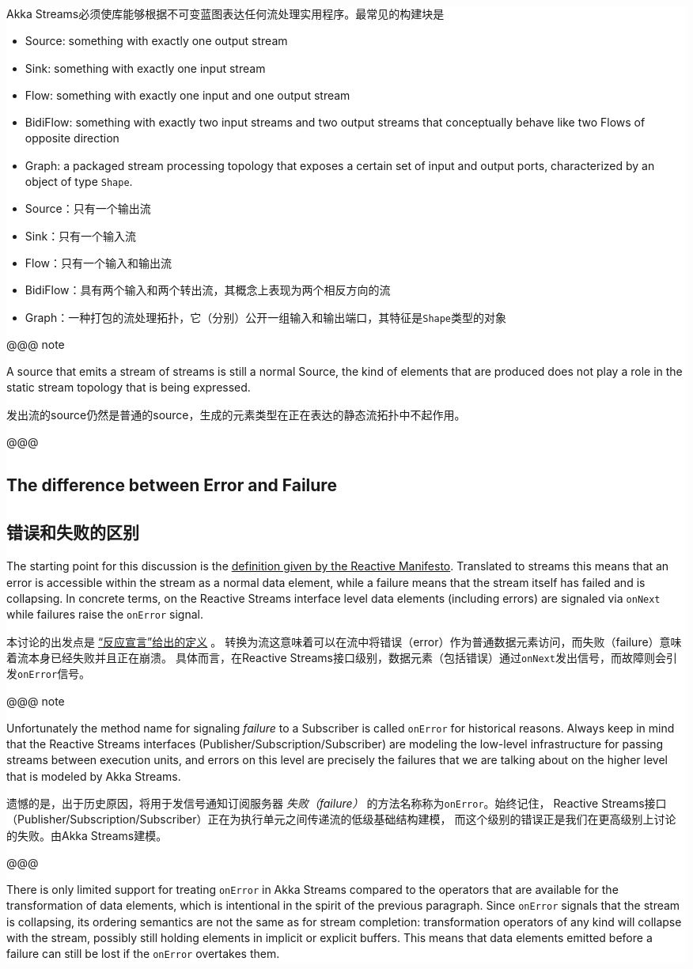 Akka Streams必须使库能够根据不可变蓝图表达任何流处理实用程序。最常见的构建块是

 * Source: something with exactly one output stream
 * Sink: something with exactly one input stream
 * Flow: something with exactly one input and one output stream
 * BidiFlow: something with exactly two input streams and two output streams that conceptually behave like two Flows of opposite direction
 * Graph: a packaged stream processing topology that exposes a certain set of input and output ports, characterized by an object of type `Shape`.

 * Source：只有一个输出流
 * Sink：只有一个输入流
 * Flow：只有一个输入和输出流
 * BidiFlow：具有两个输入和两个转出流，其概念上表现为两个相反方向的流
 * Graph：一种打包的流处理拓扑，它（分别）公开一组输入和输出端口，其特征是`Shape`类型的对象

@@@ note

A source that emits a stream of streams is still a normal Source, the kind of elements that are produced does not play a role in the static stream topology that is being expressed.

发出流的source仍然是普通的source，生成的元素类型在正在表达的静态流拓扑中不起作用。

@@@

## The difference between Error and Failure
## 错误和失败的区别

The starting point for this discussion is the [definition given by the Reactive Manifesto](http://www.reactivemanifesto.org/glossary#Failure). Translated to streams this means that an error is accessible within the stream as a normal data element, while a failure means that the stream itself has failed and is collapsing. In concrete terms, on the Reactive Streams interface level data elements (including errors) are signaled via `onNext` while failures raise the `onError` signal.

本讨论的出发点是 [“反应宣言”给出的定义](http://www.reactivemanifesto.org/glossary#Failure) 。
转换为流这意味着可以在流中将错误（error）作为普通数据元素访问，而失败（failure）意味着流本身已经失败并且正在崩溃。
具体而言，在Reactive Streams接口级别，数据元素（包括错误）通过`onNext`发出信号，而故障则会引发`onError`信号。

@@@ note

Unfortunately the method name for signaling *failure* to a Subscriber is called `onError` for historical reasons. Always keep in mind that the Reactive Streams interfaces (Publisher/Subscription/Subscriber) are modeling the low-level infrastructure for passing streams between execution units, and errors on this level are precisely the failures that we are talking about on the higher level that is modeled by Akka Streams.

遗憾的是，出于历史原因，将用于发信号通知订阅服务器 *失败（failure）* 的方法名称称为`onError`。始终记住，
Reactive Streams接口（Publisher/Subscription/Subscriber）正在为执行单元之间传递流的低级基础结构建模，
而这个级别的错误正是我们在更高级别上讨论的失败。由Akka Streams建模。

@@@

There is only limited support for treating `onError` in Akka Streams compared to the operators that are available for the transformation of data elements, which is intentional in the spirit of the previous paragraph. Since `onError` signals that the stream is collapsing, its ordering semantics are not the same as for stream completion: transformation operators of any kind will collapse with the stream, possibly still holding elements in implicit or explicit buffers. This means that data elements emitted before a failure can still be lost if the `onError` overtakes them.
